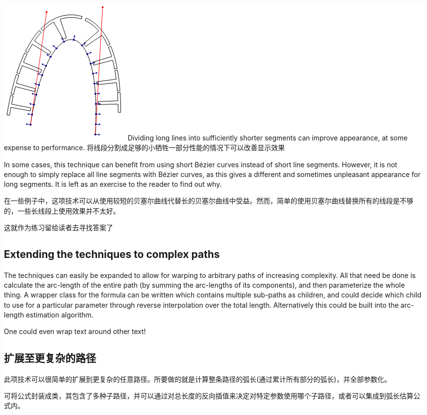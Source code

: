 
![image](./images/BendingShortLines.png)
Dividing long lines into sufficiently
shorter segments can improve appearance,
at some expense to performance. 
将线段分割成足够的小牺牲一部分性能的情况下可以改善显示效果


In some cases, this technique can benefit from using short Bézier curves instead of short line segments. However, it is not enough to simply replace all line segments with Bézier curves, as this gives a different and sometimes unpleasant appearance for long segments. It is left as an exercise to the reader to find out why. 

在一些例子中，这项技术可以从使用较短的贝塞尔曲线代替长的贝塞尔曲线中受益。然而，简单的使用贝塞尔曲线替换所有的线段是不够的，一些长线段上使用效果并不太好。

这就作为练习留给读者去寻找答案了


## Extending the techniques to complex paths

The techniques can easily be expanded to allow for warping to arbitrary paths of increasing complexity. All that need be done is calculate the arc-length of the entire path (by summing the arc-lengths of its components), and then parameterize the whole thing. A wrapper class for the formula can be written which contains multiple sub-paths as children, and could decide which child to use for a particular parameter through reverse interpolation over the total length. Alternatively this could be built into the arc-length estimation algorithm.

One could even wrap text around other text! 

## 扩展至更复杂的路径

此项技术可以很简单的扩展到更复杂的任意路径。所要做的就是计算整条路径的弧长(通过累计所有部分的弧长)，并全部参数化。

可将公式封装成类，其包含了多种子路径，并可以通过对总长度的反向插值来决定对特定参数使用哪个子路径，或者可以集成到弧长估算公式内。


